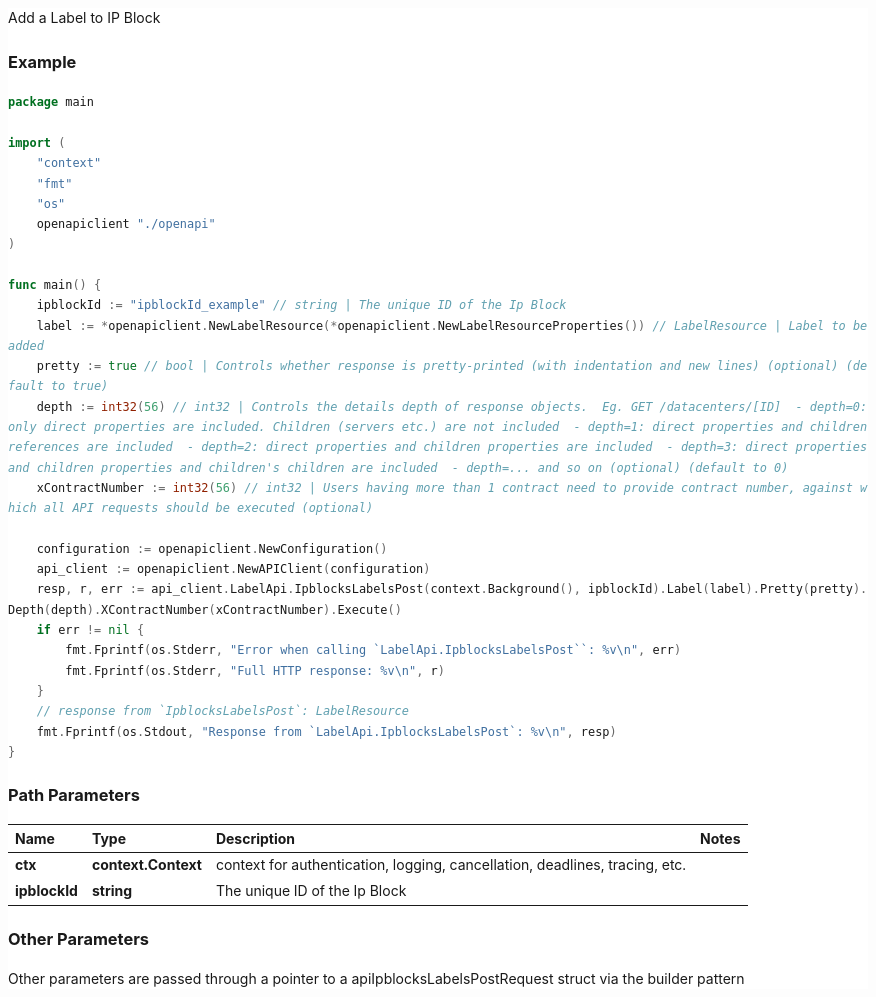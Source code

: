 Add a Label to IP Block

### Example

```go
package main

import (
    "context"
    "fmt"
    "os"
    openapiclient "./openapi"
)

func main() {
    ipblockId := "ipblockId_example" // string | The unique ID of the Ip Block
    label := *openapiclient.NewLabelResource(*openapiclient.NewLabelResourceProperties()) // LabelResource | Label to be added
    pretty := true // bool | Controls whether response is pretty-printed (with indentation and new lines) (optional) (default to true)
    depth := int32(56) // int32 | Controls the details depth of response objects.  Eg. GET /datacenters/[ID]  - depth=0: only direct properties are included. Children (servers etc.) are not included  - depth=1: direct properties and children references are included  - depth=2: direct properties and children properties are included  - depth=3: direct properties and children properties and children's children are included  - depth=... and so on (optional) (default to 0)
    xContractNumber := int32(56) // int32 | Users having more than 1 contract need to provide contract number, against which all API requests should be executed (optional)

    configuration := openapiclient.NewConfiguration()
    api_client := openapiclient.NewAPIClient(configuration)
    resp, r, err := api_client.LabelApi.IpblocksLabelsPost(context.Background(), ipblockId).Label(label).Pretty(pretty).Depth(depth).XContractNumber(xContractNumber).Execute()
    if err != nil {
        fmt.Fprintf(os.Stderr, "Error when calling `LabelApi.IpblocksLabelsPost``: %v\n", err)
        fmt.Fprintf(os.Stderr, "Full HTTP response: %v\n", r)
    }
    // response from `IpblocksLabelsPost`: LabelResource
    fmt.Fprintf(os.Stdout, "Response from `LabelApi.IpblocksLabelsPost`: %v\n", resp)
}
```

### Path Parameters

| Name | Type | Description | Notes |
| :--- | :--- | :--- | :--- |
| **ctx** | **context.Context** | context for authentication, logging, cancellation, deadlines, tracing, etc. |  |
| **ipblockId** | **string** | The unique ID of the Ip Block |  |

### Other Parameters

Other parameters are passed through a pointer to a apiIpblocksLabelsPostRequest struct via the builder pattern

